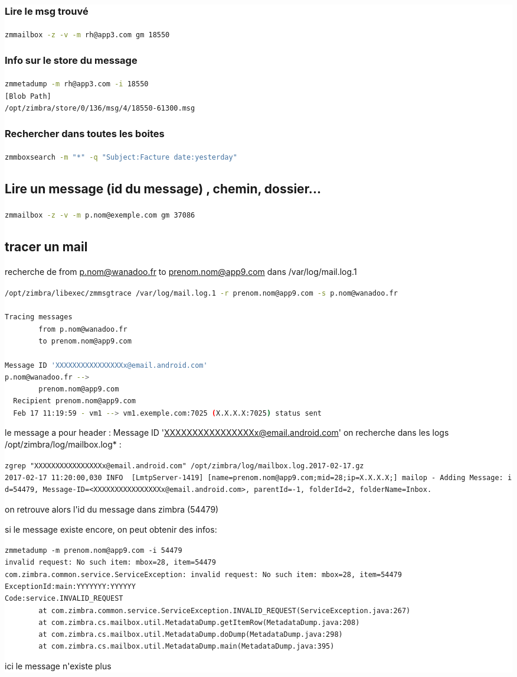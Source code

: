 ### Lire le msg trouvé
```bash
zmmailbox -z -v -m rh@app3.com gm 18550
```

### Info sur le store du message
```bash
zmmetadump -m rh@app3.com -i 18550
[Blob Path]
/opt/zimbra/store/0/136/msg/4/18550-61300.msg
```

### Rechercher dans toutes les boites
```bash
zmmboxsearch -m "*" -q "Subject:Facture date:yesterday"
```

## Lire un message (id du message) , chemin, dossier...
```bash
zmmailbox -z -v -m p.nom@exemple.com gm 37086
```

## tracer un mail
recherche de from p.nom@wanadoo.fr to prenom.nom@app9.com dans /var/log/mail.log.1
```bash
/opt/zimbra/libexec/zmmsgtrace /var/log/mail.log.1 -r prenom.nom@app9.com -s p.nom@wanadoo.fr

Tracing messages
        from p.nom@wanadoo.fr
        to prenom.nom@app9.com

Message ID 'XXXXXXXXXXXXXXXXx@email.android.com'
p.nom@wanadoo.fr -->
        prenom.nom@app9.com
  Recipient prenom.nom@app9.com
  Feb 17 11:19:59 - vm1 --> vm1.exemple.com:7025 (X.X.X.X:7025) status sent
```
le message a pour header : Message ID 'XXXXXXXXXXXXXXXXx@email.android.com'
on recherche dans les logs /opt/zimbra/log/mailbox.log* :
```
zgrep "XXXXXXXXXXXXXXXXx@email.android.com" /opt/zimbra/log/mailbox.log.2017-02-17.gz
2017-02-17 11:20:00,030 INFO  [LmtpServer-1419] [name=prenom.nom@app9.com;mid=28;ip=X.X.X.X;] mailop - Adding Message: id=54479, Message-ID=<XXXXXXXXXXXXXXXXx@email.android.com>, parentId=-1, folderId=2, folderName=Inbox.
```
on retrouve alors l'id du message dans zimbra (54479)

si le message existe encore, on peut obtenir des infos:
```
zmmetadump -m prenom.nom@app9.com -i 54479
invalid request: No such item: mbox=28, item=54479
com.zimbra.common.service.ServiceException: invalid request: No such item: mbox=28, item=54479
ExceptionId:main:YYYYYYY:YYYYYY
Code:service.INVALID_REQUEST
        at com.zimbra.common.service.ServiceException.INVALID_REQUEST(ServiceException.java:267)
        at com.zimbra.cs.mailbox.util.MetadataDump.getItemRow(MetadataDump.java:208)
        at com.zimbra.cs.mailbox.util.MetadataDump.doDump(MetadataDump.java:298)
        at com.zimbra.cs.mailbox.util.MetadataDump.main(MetadataDump.java:395)
```
ici le message n'existe plus
